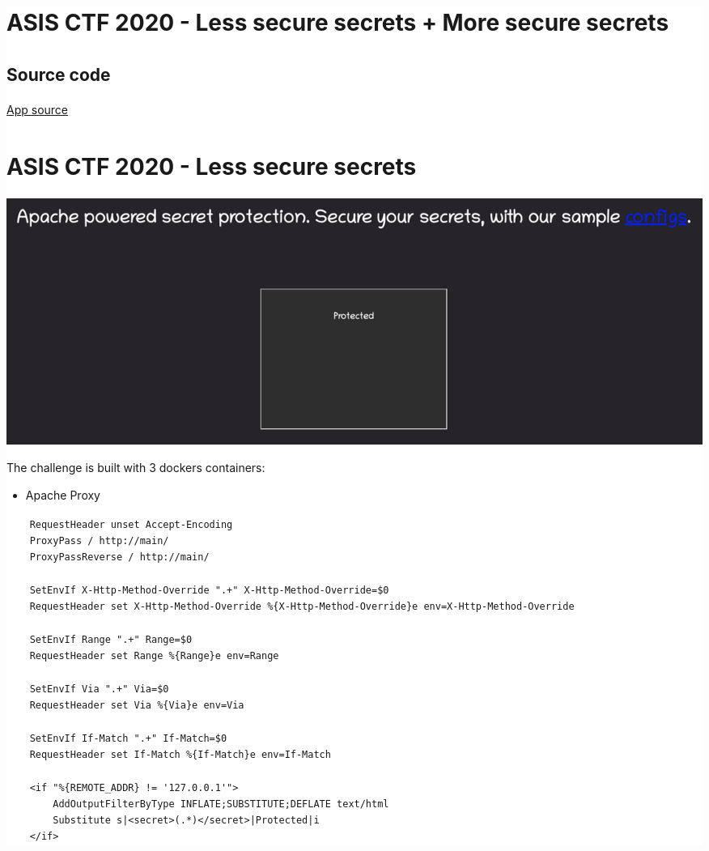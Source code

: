 # ASIS CTF 2020 - Less secure secrets + More secure secrets
## Source code

[App source](configs.zip)

# ASIS CTF 2020 - Less secure secrets

![](img/less-secure-secrets.png)

The challenge is built with 3 dockers containers:

- Apache Proxy

```
    RequestHeader unset Accept-Encoding
    ProxyPass / http://main/
    ProxyPassReverse / http://main/

    SetEnvIf X-Http-Method-Override ".+" X-Http-Method-Override=$0
    RequestHeader set X-Http-Method-Override %{X-Http-Method-Override}e env=X-Http-Method-Override

    SetEnvIf Range ".+" Range=$0
    RequestHeader set Range %{Range}e env=Range

    SetEnvIf Via ".+" Via=$0
    RequestHeader set Via %{Via}e env=Via

    SetEnvIf If-Match ".+" If-Match=$0
    RequestHeader set If-Match %{If-Match}e env=If-Match

    <if "%{REMOTE_ADDR} != '127.0.0.1'">
        AddOutputFilterByType INFLATE;SUBSTITUTE;DEFLATE text/html
        Substitute s|<secret>(.*)</secret>|Protected|i
    </if>
```
